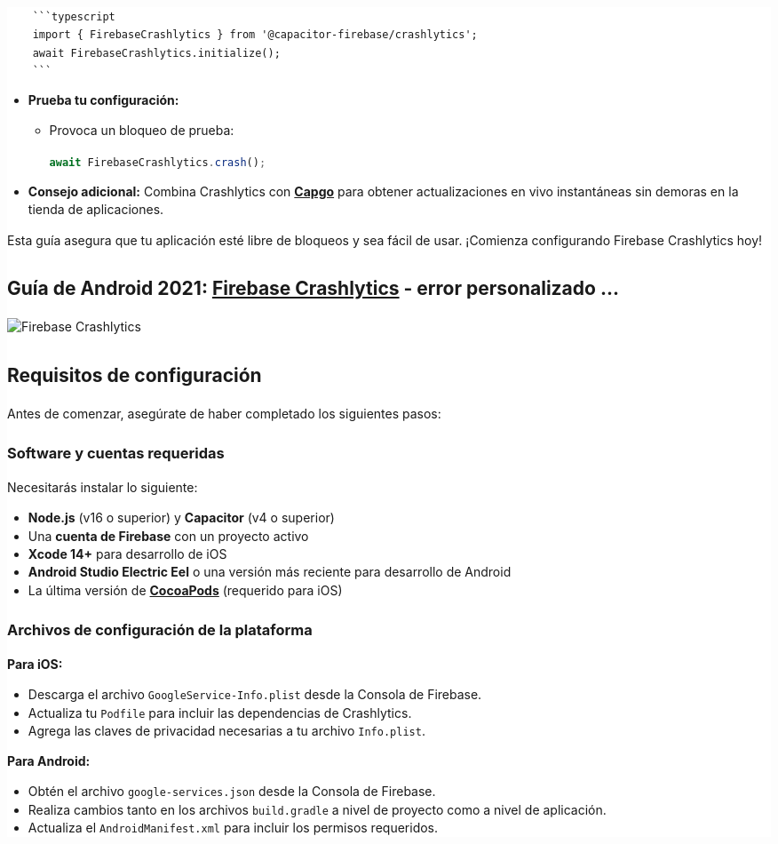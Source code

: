         ```typescript
        import { FirebaseCrashlytics } from '@capacitor-firebase/crashlytics';
        await FirebaseCrashlytics.initialize();
        ```
        
-   **Prueba tu configuración:**
    
    -   Provoca un bloqueo de prueba:
        
        ```typescript
        await FirebaseCrashlytics.crash();
        ```
        
-   **Consejo adicional:** Combina Crashlytics con **[Capgo](https://capgo.app/)** para obtener actualizaciones en vivo instantáneas sin demoras en la tienda de aplicaciones.
    

Esta guía asegura que tu aplicación esté libre de bloqueos y sea fácil de usar. ¡Comienza configurando Firebase Crashlytics hoy!

## Guía de Android 2021: [Firebase Crashlytics](https://firebase.google.com/docs/crashlytics) - error personalizado ...

![Firebase Crashlytics](https://assets.seobotai.com/capgo.app/6805ba51360079f947b8a1bf/3578d58943ebaf5b91a7f0e1afb1607f.jpg)

<iframe src="https://www.youtube.com/embed/JxVYfZprK0g" aria-label="YouTube video player" frameborder="0" allow="accelerometer; autoplay; clipboard-write; encrypted-media; gyroscope; picture-in-picture; web-share" referrerpolicy="strict-origin-when-cross-origin" style="width: 100%; height: 500px;" allowfullscreen></iframe>

## Requisitos de configuración

Antes de comenzar, asegúrate de haber completado los siguientes pasos:

### Software y cuentas requeridas

Necesitarás instalar lo siguiente:

-   **Node.js** (v16 o superior) y **Capacitor** (v4 o superior)
-   Una **cuenta de Firebase** con un proyecto activo
-   **Xcode 14+** para desarrollo de iOS
-   **Android Studio Electric Eel** o una versión más reciente para desarrollo de Android
-   La última versión de **[CocoaPods](https://cocoapods.org/)** (requerido para iOS)

### Archivos de configuración de la plataforma

**Para iOS:**

-   Descarga el archivo `GoogleService-Info.plist` desde la Consola de Firebase.
-   Actualiza tu `Podfile` para incluir las dependencias de Crashlytics.
-   Agrega las claves de privacidad necesarias a tu archivo `Info.plist`.

**Para Android:**

-   Obtén el archivo `google-services.json` desde la Consola de Firebase.
-   Realiza cambios tanto en los archivos `build.gradle` a nivel de proyecto como a nivel de aplicación.
-   Actualiza el `AndroidManifest.xml` para incluir los permisos requeridos.
